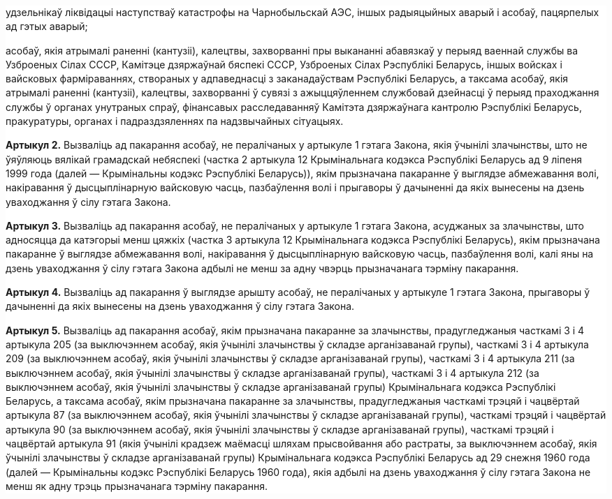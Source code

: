 удзельнікаў ліквідацыі наступстваў катастрофы на Чарнобыльскай АЭС,
іншых радыяцыйных аварый і асобаў, пацярпелых ад гэтых аварый;

асобаў, якія атрымалі раненні (кантузіі), калецтвы, захворванні пры
выкананні абавязкаў у перыяд ваеннай службы ва Узброеных Сілах
СССР, Камітэце дзяржаўнай бяспекі СССР, Узброеных Сілах Рэспублікі
Беларусь, іншых войсках і вайсковых фарміраваннях, створаных у
адпаведнасці з заканадаўствам Рэспублікі Беларусь, а таксама
асобаў, якія атрымалі раненні (кантузіі), калецтвы, захворванні ў
сувязі з ажыццяўленнем службовай дзейнасці ў перыяд праходжання
службы ў органах унутраных спраў, фінансавых расследаванняў
Камітэта дзяржаўнага кантролю Рэспублікі Беларусь, пракуратуры,
органах і падраздзяленнях па надзвычайных сітуацыях.

**Артыкул 2.** Вызваліць ад пакарання асобаў, не пералічаных у артыкуле
1 гэтага Закона, якія ўчынілі злачынствы, што не ўяўляюць вялікай
грамадскай небяспекі (частка 2 артыкула 12 Крымінальнага кодэкса
Рэспублікі Беларусь ад 9 ліпеня 1999 года (далей — Крымінальны кодэкс
Рэспублікі Беларусь)), якім прызначана пакаранне ў выглядзе
абмежавання волі, накіравання ў дысцыплінарную вайсковую
часць, пазбаўлення волі і прыгаворы ў дачыненні да якіх вынесены на
дзень уваходжання ў сілу гэтага Закона.

**Артыкул 3.** Вызваліць ад пакарання асобаў, не пералічаных у артыкуле
1 гэтага Закона, асуджаных за злачынствы, што адносяцца да катэгорыі
менш цяжкіх (частка 3 артыкула 12 Крымінальнага кодэкса Рэспублікі
Беларусь), якім прызначана пакаранне ў выглядзе абмежавання волі,
накіравання ў дысцыплінарную вайсковую часць, пазбаўлення волі,
калі яны на дзень уваходжання ў сілу гэтага Закона адбылі не менш за
адну чвэрць прызначанага тэрміну пакарання.

**Артыкул 4.** Вызваліць ад пакарання ў выглядзе арышту асобаў, не
пералічаных у артыкуле 1 гэтага Закона, прыгаворы ў дачыненні да
якіх вынесены на дзень уваходжання ў сілу гэтага Закона.

**Артыкул 5.** Вызваліць ад пакарання асобаў, якім прызначана пакаранне
за злачынствы, прадугледжаныя часткамі 3 і 4 артыкула 205 (за
выключэннем асобаў, якія ўчынілі злачынствы ў складзе
арганізаванай групы), часткамі 3 і 4 артыкула 209 (за
выключэннем асобаў, якія ўчынілі злачынствы ў складзе
арганізаванай групы), часткамі 3 і 4 артыкула 211 (за
выключэннем асобаў, якія ўчынілі злачынствы ў складзе
арганізаванай групы), часткамі 3 і 4 артыкула 212 (за
выключэннем асобаў, якія ўчынілі злачынствы ў складзе
арганізаванай групы) Крымінальнага кодэкса Рэспублікі Беларусь,
а таксама асобаў, якім прызначана пакаранне за злачынствы,
прадугледжаныя часткамі трэцяй і чацвёртай артыкула 87 (за
выключэннем асобаў, якія ўчынілі злачынствы ў складзе арганізаванай
групы), часткамі трэцяй і чацвёртай артыкула 90 (за выключэннем
асобаў, якія ўчынілі злачынствы ў складзе арганізаванай групы),
часткамі трэцяй і чацвёртай артыкула 91 (якія ўчынілі крадзеж
маёмасці шляхам прысвойвання або растраты, за выключэннем асобаў,
якія ўчынілі злачынствы ў складзе арганізаванай групы) Крымінальнага
кодэкса Рэспублікі Беларусь ад 29 снежня 1960 года (далей —
Крымінальны кодэкс Рэспублікі Беларусь 1960 года), якія адбылі
на дзень уваходжання ў сілу гэтага Закона не менш як адну трэць
прызначанага тэрміну пакарання.
